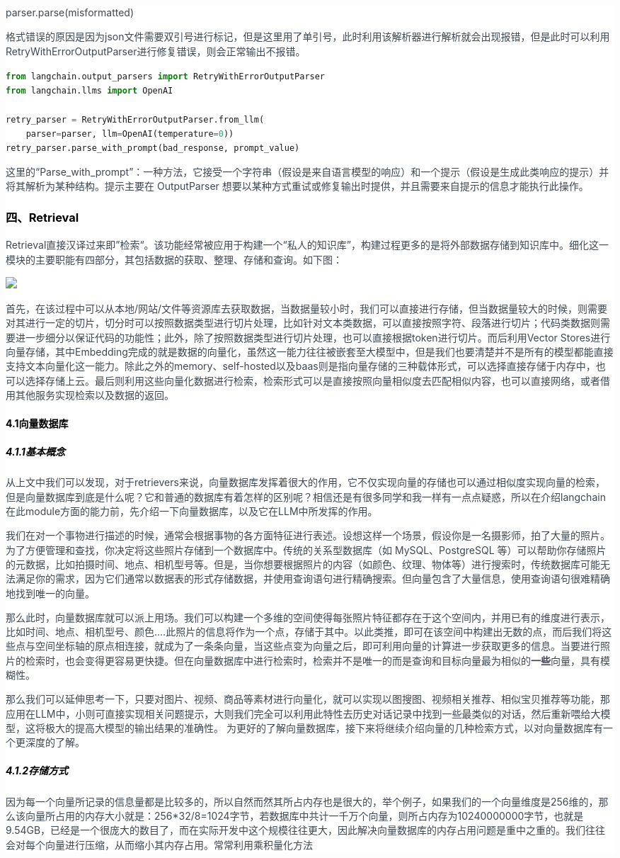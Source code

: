 <font style="color:rgb(62, 71, 83);">parser.parse(misformatted)</font>

<font style="color:rgb(62, 71, 83);">格式错误的原因是因为json文件需要双引号进行标记，但是这里用了单引号，此时利用该解析器进行解析就会出现报错，但是此时可以利用RetryWithErrorOutputParser进行修复错误，则会正常输出不报错。</font>

```python
from langchain.output_parsers import RetryWithErrorOutputParser
from langchain.llms import OpenAI

retry_parser = RetryWithErrorOutputParser.from_llm(
    parser=parser, llm=OpenAI(temperature=0))
retry_parser.parse_with_prompt(bad_response, prompt_value)
```

<font style="color:rgb(62, 71, 83);">这里的“Parse_with_prompt”：一种方法，它接受一个字符串（假设是来自语言模型的响应）和一个提示（假设是生成此类响应的提示）并将其解析为某种结构。提示主要在 OutputParser 想要以某种方式重试或修复输出时提供，并且需要来自提示的信息才能执行此操作。  
</font>

### **<font style="color:rgb(0, 0, 0);">四、Retrieval</font>**
<font style="color:rgb(62, 71, 83);">Retrieval直接汉译过来即”检索“。该功能经常被应用于构建一个“私人的知识库”，构建过程更多的是将外部数据存储到知识库中。细化这一模块的主要职能有四部分，其包括数据的获取、整理、存储和查询。如下图：</font>

![](https://cdn.nlark.com/yuque/0/2024/png/35727243/1711029575978-e0fa1e6a-c0a7-4172-bef6-e10573baab75.png)

<font style="color:rgb(62, 71, 83);">首先，在该过程中可以从本地/网站/文件等资源库去获取数据，当数据量较小时，我们可以直接进行存储，但当数据量较大的时候，则需要对其进行一定的切片，切分时可以按照数据类型进行切片处理，比如针对文本类数据，可以直接按照字符、段落进行切片；代码类数据则需要进一步细分以保证代码的功能性；此外，除了按照数据类型进行切片处理，也可以直接根据token进行切片。而后利用Vector Stores进行向量存储，其中Embedding完成的就是数据的向量化，虽然这一能力往往被嵌套至大模型中，但是我们也要清楚并不是所有的模型都能直接支持文本向量化这一能力。除此之外的memory、self-hosted以及baas则是指向量存储的三种载体形式，可以选择直接存储于内存中，也可以选择存储上云。最后则利用这些向量化数据进行检索，检索形式可以是直接按照向量相似度去匹配相似内容，也可以直接网络，或者借用其他服务实现检索以及数据的返回。</font>

#### **<font style="color:rgb(0, 0, 0);">4.1向量数据库</font>**
##### **<font style="color:rgb(0, 0, 0);">4.1.1基本概念</font>**
<font style="color:rgb(62, 71, 83);">从上文中我们可以发现，对于retrievers来说，向量数据库发挥着很大的作用，它不仅实现向量的存储也可以通过相似度实现向量的检索，但是向量数据库到底是什么呢？它和普通的数据库有着怎样的区别呢？相信还是有很多同学和我一样有一点点疑惑，所以在介绍langchain在此module方面的能力前，先介绍一下向量数据库，以及它在LLM中所发挥的作用。</font>

<font style="color:rgb(62, 71, 83);">我们在对一个事物进行描述的时候，通常会根据事物的各方面特征进行表述。设想这样一个场景，假设你是一名摄影师，拍了大量的照片。为了方便管理和查找，你决定将这些照片存储到一个数据库中。传统的关系型数据库（如 MySQL、PostgreSQL 等）可以帮助你存储照片的元数据，比如拍摄时间、地点、相机型号等。但是，当你想要根据照片的内容（如颜色、纹理、物体等）进行搜索时，传统数据库可能无法满足你的需求，因为它们通常以数据表的形式存储数据，并使用查询语句进行精确搜索。但向量包含了大量信息，使用查询语句很难精确地找到唯一的向量。</font>

<font style="color:rgb(62, 71, 83);">那么此时，向量数据库就可以派上用场。我们可以构建一个多维的空间使得每张照片特征都存在于这个空间内，并用已有的维度进行表示，比如时间、地点、相机型号、颜色....此照片的信息将作为一个点，存储于其中。以此类推，即可在该空间中构建出无数的点，而后我们将这些点与空间坐标轴的原点相连接，就成为了一条条向量，当这些点变为向量之后，即可利用向量的计算进一步获取更多的信息。当要进行照片的检索时，也会变得更容易更快捷。但在向量数据库中进行检索时，检索并不是唯一的而是查询和目标向量最为相似的</font>**<font style="color:rgb(62, 71, 83);">一些</font>**<font style="color:rgb(62, 71, 83);">向量，具有模糊性。</font>

<font style="color:rgb(62, 71, 83);">那么我们可以延伸思考一下，只要对图片、视频、商品等素材进行向量化，就可以实现以图搜图、视频相关推荐、相似宝贝推荐等功能，那应用在LLM中，小则可直接实现相关问题提示，大则我们完全可以利用此特性去历史对话记录中找到一些最类似的对话，然后重新喂给大模型，这将极大的提高大模型的输出结果的准确性。 为更好的了解向量数据库，接下来将继续介绍向量的几种检索方式，以对向量数据库有一个更深度的了解。</font>

##### **<font style="color:rgb(0, 0, 0);">4.1.2存储方式</font>**
<font style="color:rgb(62, 71, 83);">因为每一个向量所记录的信息量都是比较多的，所以自然而然其所占内存也是很大的，举个例子，如果我们的一个向量维度是256维的，那么该向量所占用的内存大小就是：256*32/8=1024字节，若数据库中共计一千万个向量，则所占内存为10240000000字节，也就是9.54GB，已经是一个很庞大的数目了，而在实际开发中这个规模往往更大，因此解决向量数据库的内存占用问题是重中之重的。我们往往会对每个向量进行压缩，从而缩小其内存占用。常常利用乘积量化方法</font>

